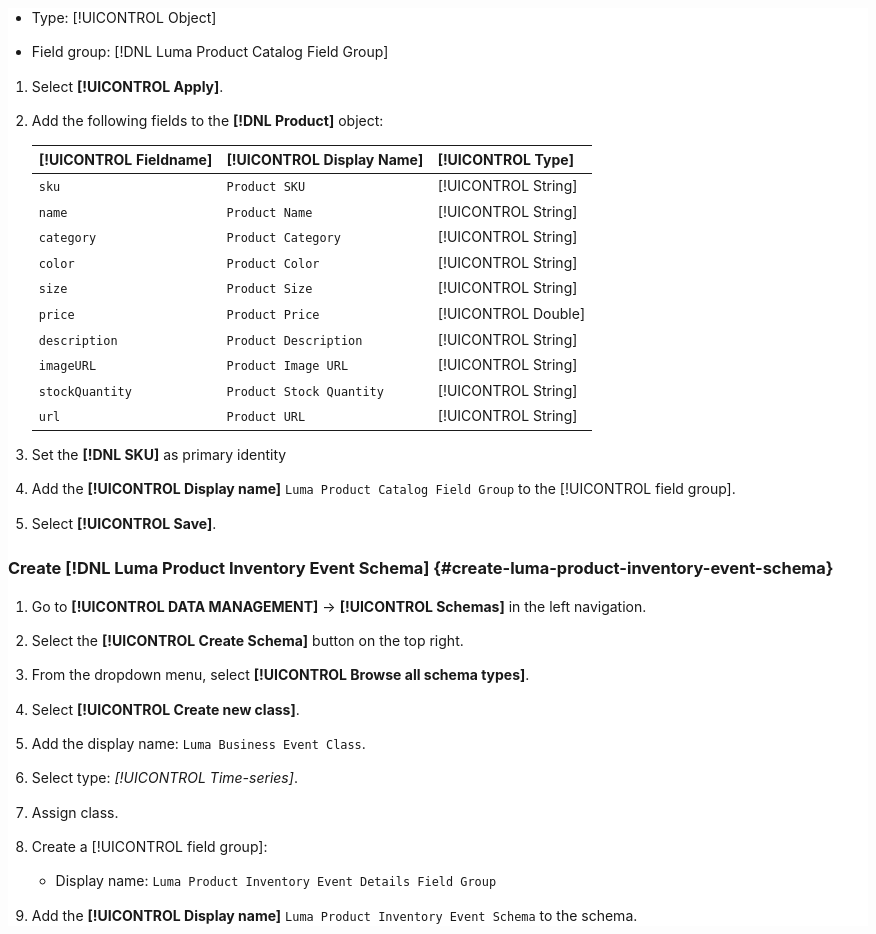    * Type: [!UICONTROL Object] 

   * Field group: [!DNL Luma Product Catalog Field Group]

1. Select **[!UICONTROL Apply]**.

1. Add the following fields to the **[!DNL Product]** object: 

   | [!UICONTROL Fieldname] |[!UICONTROL Display Name]|[!UICONTROL Type]|
   |-------------|-----------|----------|
   |`sku`|`Product SKU`|[!UICONTROL String]|
   |`name`| `Product Name`|[!UICONTROL String]|
   |`category`| `Product Category`|[!UICONTROL String]|
   |`color`|`Product Color`|[!UICONTROL String]|
   |`size`|`Product Size`| [!UICONTROL String]|
   |`price`|`Product Price`| [!UICONTROL Double]|
   |`description`|`Product Description`|[!UICONTROL String]|
   |`imageURL`|`Product Image URL`|[!UICONTROL String]|
   |`stockQuantity`|`Product Stock Quantity`| [!UICONTROL String]|
   |`url`|`Product URL`| [!UICONTROL String]|

1. Set the **[!DNL SKU]** as primary identity
1. Add the **[!UICONTROL Display name]** `Luma Product Catalog Field Group` to the [!UICONTROL field group].

1. Select **[!UICONTROL Save]**.


### Create [!DNL Luma Product Inventory Event Schema] {#create-luma-product-inventory-event-schema}


1. Go to **[!UICONTROL DATA MANAGEMENT]** -> **[!UICONTROL Schemas]** in the left navigation.

1. Select the **[!UICONTROL Create Schema]** button on the top right.

1. From the dropdown menu, select **[!UICONTROL Browse all schema types]**.

1. Select **[!UICONTROL Create new class]**.

1. Add the display name: `Luma Business Event Class`.

1. Select type: *[!UICONTROL Time-series]*.

1. Assign class.

1. Create a [!UICONTROL field group]:

   * Display name: `Luma Product Inventory Event Details Field Group`

1. Add the **[!UICONTROL Display name]** `Luma Product Inventory Event Schema` to the schema.
